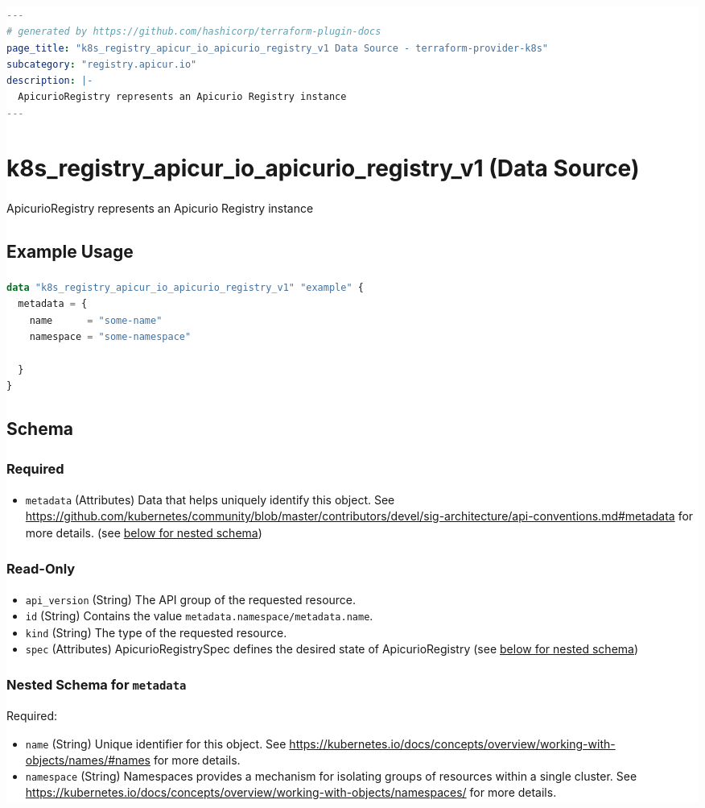 ```yaml
---
# generated by https://github.com/hashicorp/terraform-plugin-docs
page_title: "k8s_registry_apicur_io_apicurio_registry_v1 Data Source - terraform-provider-k8s"
subcategory: "registry.apicur.io"
description: |-
  ApicurioRegistry represents an Apicurio Registry instance
---
```


# k8s_registry_apicur_io_apicurio_registry_v1 (Data Source)

ApicurioRegistry represents an Apicurio Registry instance

## Example Usage

```terraform
data "k8s_registry_apicur_io_apicurio_registry_v1" "example" {
  metadata = {
    name      = "some-name"
    namespace = "some-namespace"

  }
}
```


## Schema

### Required

- `metadata` (Attributes) Data that helps uniquely identify this object. See https://github.com/kubernetes/community/blob/master/contributors/devel/sig-architecture/api-conventions.md#metadata for more details. (see [below for nested schema](#nestedatt--metadata))

### Read-Only

- `api_version` (String) The API group of the requested resource.
- `id` (String) Contains the value `metadata.namespace/metadata.name`.
- `kind` (String) The type of the requested resource.
- `spec` (Attributes) ApicurioRegistrySpec defines the desired state of ApicurioRegistry (see [below for nested schema](#nestedatt--spec))

<a id="nestedatt--metadata"></a>
### Nested Schema for `metadata`

Required:

- `name` (String) Unique identifier for this object. See https://kubernetes.io/docs/concepts/overview/working-with-objects/names/#names for more details.
- `namespace` (String) Namespaces provides a mechanism for isolating groups of resources within a single cluster. See https://kubernetes.io/docs/concepts/overview/working-with-objects/namespaces/ for more details.
